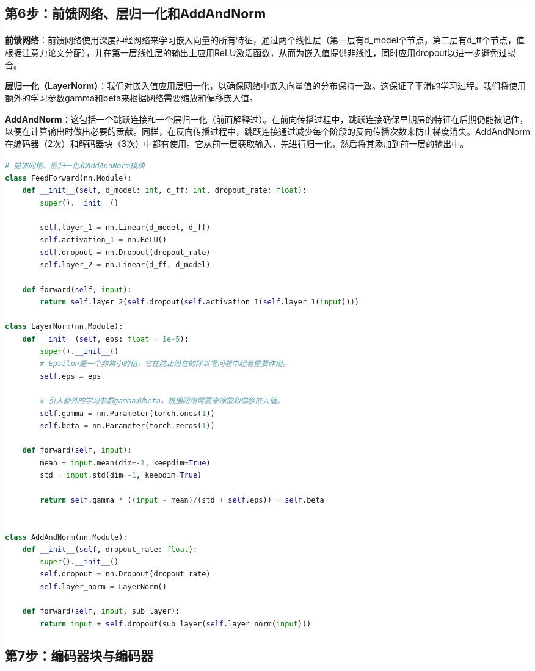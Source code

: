 ## 第6步：前馈网络、层归一化和AddAndNorm

**前馈网络**：前馈网络使用深度神经网络来学习嵌入向量的所有特征，通过两个线性层（第一层有d\_model个节点，第二层有d\_ff个节点，值根据注意力论文分配），并在第一层线性层的输出上应用ReLU激活函数，从而为嵌入值提供非线性，同时应用dropout以进一步避免过拟合。

**层归一化（LayerNorm）**：我们对嵌入值应用层归一化，以确保网络中嵌入向量值的分布保持一致。这保证了平滑的学习过程。我们将使用额外的学习参数gamma和beta来根据网络需要缩放和偏移嵌入值。

**AddAndNorm**：这包括一个跳跃连接和一个层归一化（前面解释过）。在前向传播过程中，跳跃连接确保早期层的特征在后期仍能被记住，以便在计算输出时做出必要的贡献。同样，在反向传播过程中，跳跃连接通过减少每个阶段的反向传播次数来防止梯度消失。AddAndNorm在编码器（2次）和解码器块（3次）中都有使用。它从前一层获取输入，先进行归一化，然后将其添加到前一层的输出中。

```python
# 前馈网络、层归一化和AddAndNorm模块
class FeedForward(nn.Module):
    def __init__(self, d_model: int, d_ff: int, dropout_rate: float):
        super().__init__()

        self.layer_1 = nn.Linear(d_model, d_ff)
        self.activation_1 = nn.ReLU()
        self.dropout = nn.Dropout(dropout_rate)
        self.layer_2 = nn.Linear(d_ff, d_model)
    
    def forward(self, input):
        return self.layer_2(self.dropout(self.activation_1(self.layer_1(input))))

class LayerNorm(nn.Module):
    def __init__(self, eps: float = 1e-5):
        super().__init__()
        # Epsilon是一个非常小的值，它在防止潜在的除以零问题中起着重要作用。
        self.eps = eps

        # 引入额外的学习参数gamma和beta，根据网络需要来缩放和偏移嵌入值。
        self.gamma = nn.Parameter(torch.ones(1))
        self.beta = nn.Parameter(torch.zeros(1))
    
    def forward(self, input):
        mean = input.mean(dim=-1, keepdim=True)      
        std = input.std(dim=-1, keepdim=True)      

        return self.gamma * ((input - mean)/(std + self.eps)) + self.beta
        
        
class AddAndNorm(nn.Module):
    def __init__(self, dropout_rate: float):
        super().__init__()
        self.dropout = nn.Dropout(dropout_rate)
        self.layer_norm = LayerNorm()

    def forward(self, input, sub_layer):
        return input + self.dropout(sub_layer(self.layer_norm(input)))
```

## 第7步：编码器块与编码器
